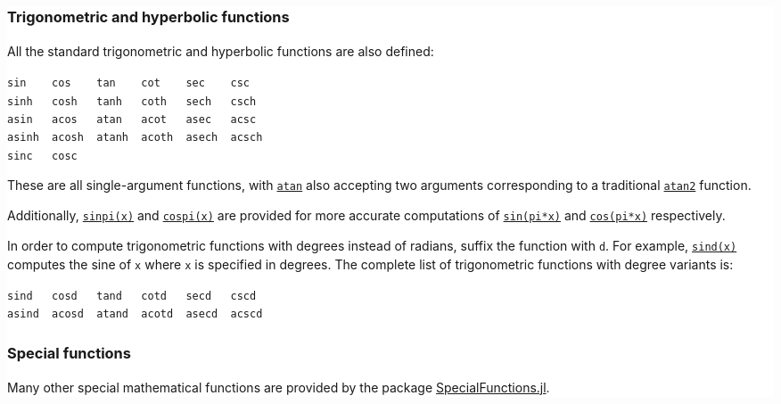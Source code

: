 ### Trigonometric and hyperbolic functions

All the standard trigonometric and hyperbolic functions are also defined:

```
sin    cos    tan    cot    sec    csc
sinh   cosh   tanh   coth   sech   csch
asin   acos   atan   acot   asec   acsc
asinh  acosh  atanh  acoth  asech  acsch
sinc   cosc
```

These are all single-argument functions, with [`atan`](@ref) also accepting two arguments
corresponding to a traditional [`atan2`](https://en.wikipedia.org/wiki/Atan2) function.

Additionally, [`sinpi(x)`](@ref) and [`cospi(x)`](@ref) are provided for more accurate computations
of [`sin(pi*x)`](@ref) and [`cos(pi*x)`](@ref) respectively.

In order to compute trigonometric functions with degrees instead of radians, suffix the function
with `d`. For example, [`sind(x)`](@ref) computes the sine of `x` where `x` is specified in degrees.
The complete list of trigonometric functions with degree variants is:

```
sind   cosd   tand   cotd   secd   cscd
asind  acosd  atand  acotd  asecd  acscd
```

### Special functions

Many other special mathematical functions are provided by the package
[SpecialFunctions.jl](https://github.com/JuliaMath/SpecialFunctions.jl).
